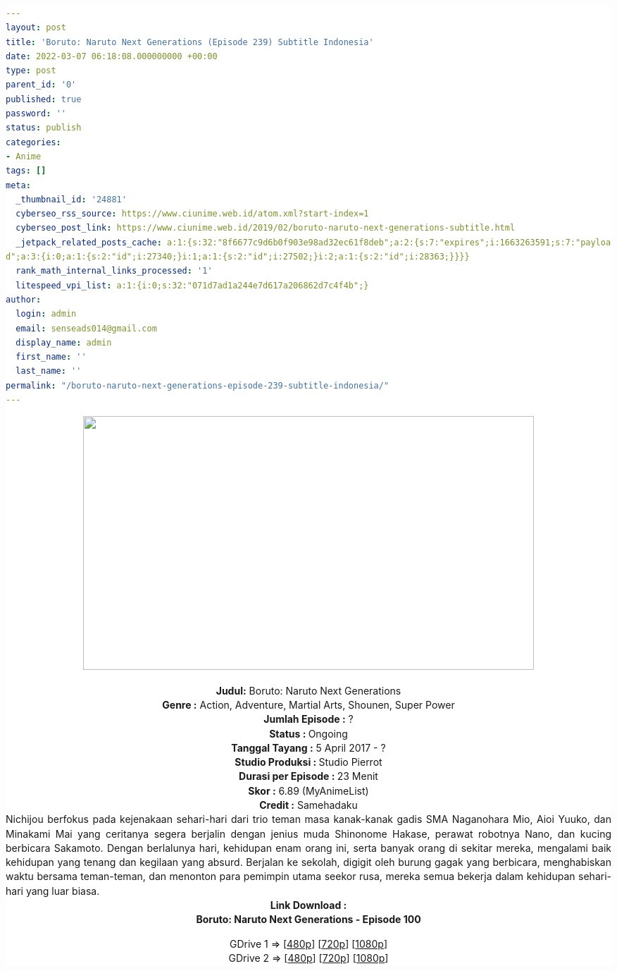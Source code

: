```yaml
---
layout: post
title: 'Boruto: Naruto Next Generations (Episode 239) Subtitle Indonesia'
date: 2022-03-07 06:18:08.000000000 +00:00
type: post
parent_id: '0'
published: true
password: ''
status: publish
categories:
- Anime
tags: []
meta:
  _thumbnail_id: '24881'
  cyberseo_rss_source: https://www.ciunime.web.id/atom.xml?start-index=1
  cyberseo_post_link: https://www.ciunime.web.id/2019/02/boruto-naruto-next-generations-subtitle.html
  _jetpack_related_posts_cache: a:1:{s:32:"8f6677c9d6b0f903e98ad32ec61f8deb";a:2:{s:7:"expires";i:1663263591;s:7:"payload";a:3:{i:0;a:1:{s:2:"id";i:27340;}i:1;a:1:{s:2:"id";i:27502;}i:2;a:1:{s:2:"id";i:28363;}}}}
  rank_math_internal_links_processed: '1'
  litespeed_vpi_list: a:1:{i:0;s:32:"071d7ad1a244e7d617a206862d7c4f4b";}
author:
  login: admin
  email: senseads014@gmail.com
  display_name: admin
  first_name: ''
  last_name: ''
permalink: "/boruto-naruto-next-generations-episode-239-subtitle-indonesia/"
---
```

<div class="separator" style="clear: both; text-align: center;"><a href="https://3.bp.blogspot.com/-lHVZp3ja0U0/XC41TO6oIfI/AAAAAAAAGG0/34jB596Z9zoNWPgRNVW1UhAEGWV4206VQCLcBGAs/s1600/Boruto%2B-%2BNaruto%2BNext%2BGenerations.png" style="margin-left: 1em; margin-right: 1em;"><img border="0" data-original-height="720" data-original-width="1280" height="360" src="{{ site.baseurl }}/assets/2022/03/Boruto%2B-%2BNaruto%2BNext%2BGenerations.png" width="640" /></a></div>
<p>
<div style="text-align: center;"><b>Judul:</b> Boruto: Naruto Next Generations </div>
<div style="text-align: center;"><b><b>Genre :</b></b> Action, Adventure, Martial Arts, Shounen, Super Power</div>
<div style="text-align: center;"><b>Jumlah Episode :</b> ?<br /><b>Status : </b>Ongoing<br /><b>Tanggal Tayang :</b> 5 April 2017 - ?<br /><b>Studio Produksi : </b>Studio Pierrot<br /><b>Durasi per Episode :&nbsp;</b>23 Menit</div>
<div style="text-align: center;"><b>Skor :</b> 6.89 (MyAnimeList)<br /><b>Credit :</b> Samehadaku</div>
<div style="text-align: justify;"></div>
<div style="text-align: justify;">Nichijou berfokus pada kejenakaan sehari-hari dari trio teman masa kanak-kanak gadis SMA Naganohara Mio, Aioi Yuuko, dan Minakami Mai yang ceritanya segera berjalin dengan jenius muda Shinonome Hakase, perawat robotnya Nano, dan kucing berbicara Sakamoto. Dengan berlalunya hari, kehidupan enam orang ini, serta banyak orang di sekitar mereka, mengalami baik kehidupan yang tenang dan kegilaan yang absurd. Berjalan ke sekolah, digigit oleh burung gagak yang berbicara, menghabiskan waktu bersama teman-teman, dan menonton para pemimpin utama seekor rusa, mereka semua bekerja dalam kehidupan sehari-hari yang luar biasa.</div>
<div style="text-align: justify;"></div>
<div style="text-align: justify;"></div>
<div style="text-align: center;"><b>Link Download :</b></div>
<div style="text-align: center;">
<div style="text-align: center;"><b>Boruto: Naruto Next Generations - Episode 100</b></p>
<p>GDrive 1 =&gt; [<a href="https://drive.google.com/file/d/1zO-wJvkiqUKNvVoOzwLfkY-74I3NXMxx/view" target="_blank" rel="noopener">480p</a>] [<a href="https://drive.google.com/file/d/13sv-6LqlLIpj_CL9y13dM_amo6Zmf1NN/view" target="_blank" rel="noopener">720p</a>] [<a href="https://drive.google.com/file/d/1Nzw7je4w5RJLY2qAO4G9qfOOOXsG4y3C/view" target="_blank" rel="noopener">1080p</a>]<br />GDrive 2 =&gt; [<a href="https://drive.google.com/file/d/1c3r-_QSGC_1sd6D2ycQ_Vl-qvEhN5hcX/view" target="_blank" rel="noopener">480p</a>] [<a href="https://drive.google.com/file/d/14agO0d8KCzd2HY8ldzVBDIJmWXb_5Wk6/view" target="_blank" rel="noopener">720p</a>] [<a href="https://drive.google.com/file/d/1QC8wuAgWpXAU78fTZc2PcrAHAFSrSYwl/view" target="_blank" rel="noopener">1080p</a>]</p>